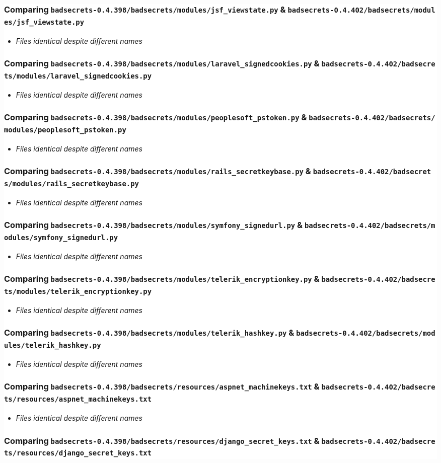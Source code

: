 ### Comparing `badsecrets-0.4.398/badsecrets/modules/jsf_viewstate.py` & `badsecrets-0.4.402/badsecrets/modules/jsf_viewstate.py`

 * *Files identical despite different names*

### Comparing `badsecrets-0.4.398/badsecrets/modules/laravel_signedcookies.py` & `badsecrets-0.4.402/badsecrets/modules/laravel_signedcookies.py`

 * *Files identical despite different names*

### Comparing `badsecrets-0.4.398/badsecrets/modules/peoplesoft_pstoken.py` & `badsecrets-0.4.402/badsecrets/modules/peoplesoft_pstoken.py`

 * *Files identical despite different names*

### Comparing `badsecrets-0.4.398/badsecrets/modules/rails_secretkeybase.py` & `badsecrets-0.4.402/badsecrets/modules/rails_secretkeybase.py`

 * *Files identical despite different names*

### Comparing `badsecrets-0.4.398/badsecrets/modules/symfony_signedurl.py` & `badsecrets-0.4.402/badsecrets/modules/symfony_signedurl.py`

 * *Files identical despite different names*

### Comparing `badsecrets-0.4.398/badsecrets/modules/telerik_encryptionkey.py` & `badsecrets-0.4.402/badsecrets/modules/telerik_encryptionkey.py`

 * *Files identical despite different names*

### Comparing `badsecrets-0.4.398/badsecrets/modules/telerik_hashkey.py` & `badsecrets-0.4.402/badsecrets/modules/telerik_hashkey.py`

 * *Files identical despite different names*

### Comparing `badsecrets-0.4.398/badsecrets/resources/aspnet_machinekeys.txt` & `badsecrets-0.4.402/badsecrets/resources/aspnet_machinekeys.txt`

 * *Files identical despite different names*

### Comparing `badsecrets-0.4.398/badsecrets/resources/django_secret_keys.txt` & `badsecrets-0.4.402/badsecrets/resources/django_secret_keys.txt`
